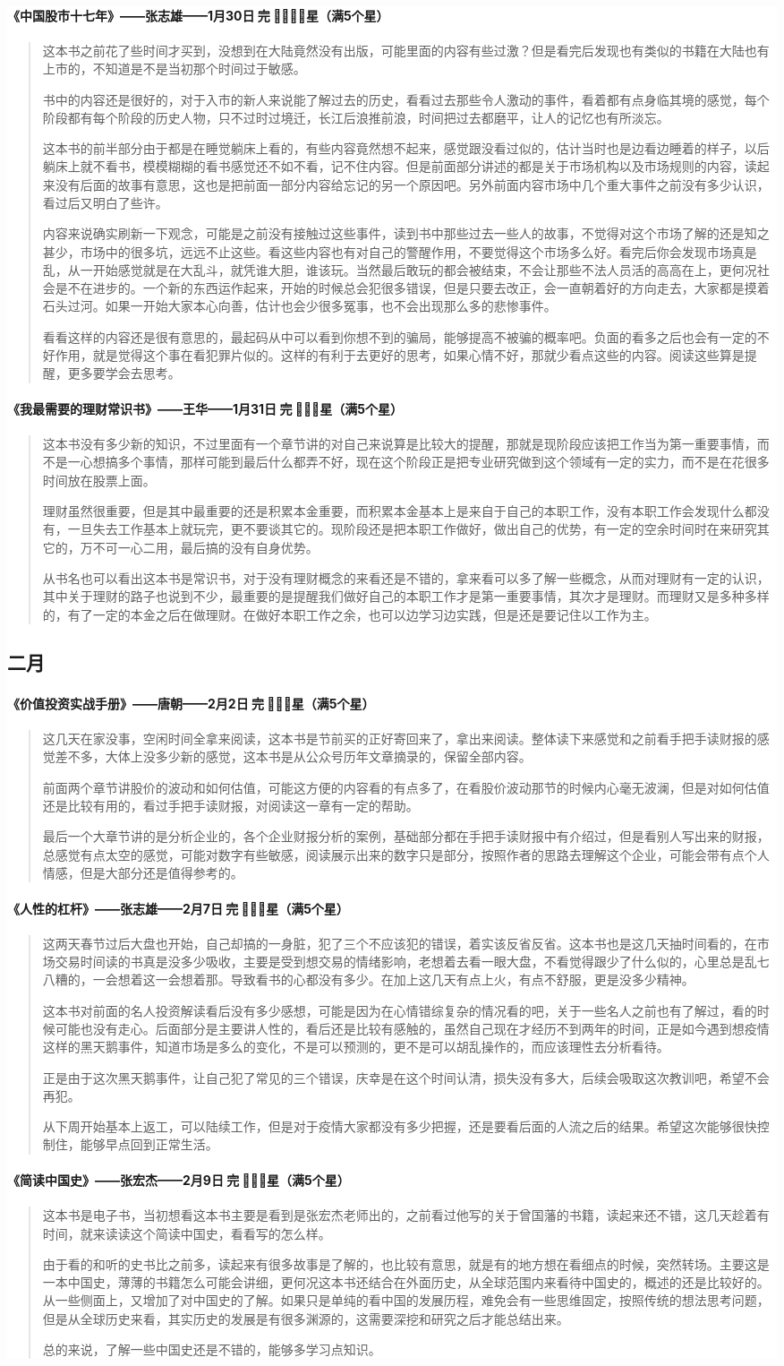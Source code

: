 #### 《中国股市十七年》——张志雄——1月30日 完 🌟🌟🌟🌟星（满5个星）
> 这本书之前花了些时间才买到，没想到在大陆竟然没有出版，可能里面的内容有些过激？但是看完后发现也有类似的书籍在大陆也有上市的，不知道是不是当初那个时间过于敏感。
>
> 书中的内容还是很好的，对于入市的新人来说能了解过去的历史，看看过去那些令人激动的事件，看着都有点身临其境的感觉，每个阶段都有每个阶段的历史人物，只不过时过境迁，长江后浪推前浪，时间把过去都磨平，让人的记忆也有所淡忘。
>
> 这本书的前半部分由于都是在睡觉躺床上看的，有些内容竟然想不起来，感觉跟没看过似的，估计当时也是边看边睡着的样子，以后躺床上就不看书，模模糊糊的看书感觉还不如不看，记不住内容。但是前面部分讲述的都是关于市场机构以及市场规则的内容，读起来没有后面的故事有意思，这也是把前面一部分内容给忘记的另一个原因吧。另外前面内容市场中几个重大事件之前没有多少认识，看过后又明白了些许。
>
> 内容来说确实刷新一下观念，可能是之前没有接触过这些事件，读到书中那些过去一些人的故事，不觉得对这个市场了解的还是知之甚少，市场中的很多坑，远远不止这些。看这些内容也有对自己的警醒作用，不要觉得这个市场多么好。看完后你会发现市场真是乱，从一开始感觉就是在大乱斗，就凭谁大胆，谁该玩。当然最后敢玩的都会被结束，不会让那些不法人员活的高高在上，更何况社会是不在进步的。一个新的东西运作起来，开始的时候总会犯很多错误，但是只要去改正，会一直朝着好的方向走去，大家都是摸着石头过河。如果一开始大家本心向善，估计也会少很多冤事，也不会出现那么多的悲惨事件。
>
> 看看这样的内容还是很有意思的，最起码从中可以看到你想不到的骗局，能够提高不被骗的概率吧。负面的看多之后也会有一定的不好作用，就是觉得这个事在看犯罪片似的。这样的有利于去更好的思考，如果心情不好，那就少看点这些的内容。阅读这些算是提醒，更多要学会去思考。

#### 《我最需要的理财常识书》——王华——1月31日 完 🌟🌟🌟星（满5个星）
> 这本书没有多少新的知识，不过里面有一个章节讲的对自己来说算是比较大的提醒，那就是现阶段应该把工作当为第一重要事情，而不是一心想搞多个事情，那样可能到最后什么都弄不好，现在这个阶段正是把专业研究做到这个领域有一定的实力，而不是在花很多时间放在股票上面。
>
> 理财虽然很重要，但是其中最重要的还是积累本金重要，而积累本金基本上是来自于自己的本职工作，没有本职工作会发现什么都没有，一旦失去工作基本上就玩完，更不要谈其它的。现阶段还是把本职工作做好，做出自己的优势，有一定的空余时间时在来研究其它的，万不可一心二用，最后搞的没有自身优势。
>
> 从书名也可以看出这本书是常识书，对于没有理财概念的来看还是不错的，拿来看可以多了解一些概念，从而对理财有一定的认识，其中关于理财的路子也说到不少，最重要的是提醒我们做好自己的本职工作才是第一重要事情，其次才是理财。而理财又是多种多样的，有了一定的本金之后在做理财。在做好本职工作之余，也可以边学习边实践，但是还是要记住以工作为主。

## 二月
#### 《价值投资实战手册》——唐朝——2月2日 完 🌟🌟🌟星（满5个星）
> 这几天在家没事，空闲时间全拿来阅读，这本书是节前买的正好寄回来了，拿出来阅读。整体读下来感觉和之前看手把手读财报的感觉差不多，大体上没多少新的感觉，这本书是从公众号历年文章摘录的，保留全部内容。
>
> 前面两个章节讲股价的波动和如何估值，可能这方便的内容看的有点多了，在看股价波动那节的时候内心毫无波澜，但是对如何估值还是比较有用的，看过手把手读财报，对阅读这一章有一定的帮助。 
>
> 最后一个大章节讲的是分析企业的，各个企业财报分析的案例，基础部分都在手把手读财报中有介绍过，但是看别人写出来的财报，总感觉有点太空的感觉，可能对数字有些敏感，阅读展示出来的数字只是部分，按照作者的思路去理解这个企业，可能会带有点个人情感，但是大部分还是值得参考的。

#### 《人性的杠杆》——张志雄——2月7日 完 🌟🌟🌟星（满5个星）
> 这两天春节过后大盘也开始，自己却搞的一身脏，犯了三个不应该犯的错误，着实该反省反省。这本书也是这几天抽时间看的，在市场交易时间读的书真是没多少吸收，主要是受到想交易的情绪影响，老想着去看一眼大盘，不看觉得跟少了什么似的，心里总是乱七八糟的，一会想着这一会想着那。导致看书的心都没有多少。在加上这几天有点上火，有点不舒服，更是没多少精神。
>
> 这本书对前面的名人投资解读看后没有多少感想，可能是因为在心情错综复杂的情况看的吧，关于一些名人之前也有了解过，看的时候可能也没有走心。后面部分是主要讲人性的，看后还是比较有感触的，虽然自己现在才经历不到两年的时间，正是如今遇到想疫情这样的黑天鹅事件，知道市场是多么的变化，不是可以预测的，更不是可以胡乱操作的，而应该理性去分析看待。
>
> 正是由于这次黑天鹅事件，让自己犯了常见的三个错误，庆幸是在这个时间认清，损失没有多大，后续会吸取这次教训吧，希望不会再犯。
>
> 从下周开始基本上返工，可以陆续工作，但是对于疫情大家都没有多少把握，还是要看后面的人流之后的结果。希望这次能够很快控制住，能够早点回到正常生活。

#### 《简读中国史》——张宏杰——2月9日 完 🌟🌟🌟星（满5个星）
> 这本书是电子书，当初想看这本书主要是看到是张宏杰老师出的，之前看过他写的关于曾国藩的书籍，读起来还不错，这几天趁着有时间，就来读读这个简读中国史，看看写的怎么样。
>
> 由于看的和听的史书比之前多，读起来有很多故事是了解的，也比较有意思，就是有的地方想在看细点的时候，突然转场。主要这是一本中国史，薄薄的书籍怎么可能会讲细，更何况这本书还结合在外面历史，从全球范围内来看待中国史的，概述的还是比较好的。从一些侧面上，又增加了对中国史的了解。如果只是单纯的看中国的发展历程，难免会有一些思维固定，按照传统的想法思考问题，但是从全球历史来看，其实历史的发展是有很多渊源的，这需要深挖和研究之后才能总结出来。
> 
> 总的来说，了解一些中国史还是不错的，能够多学习点知识。
